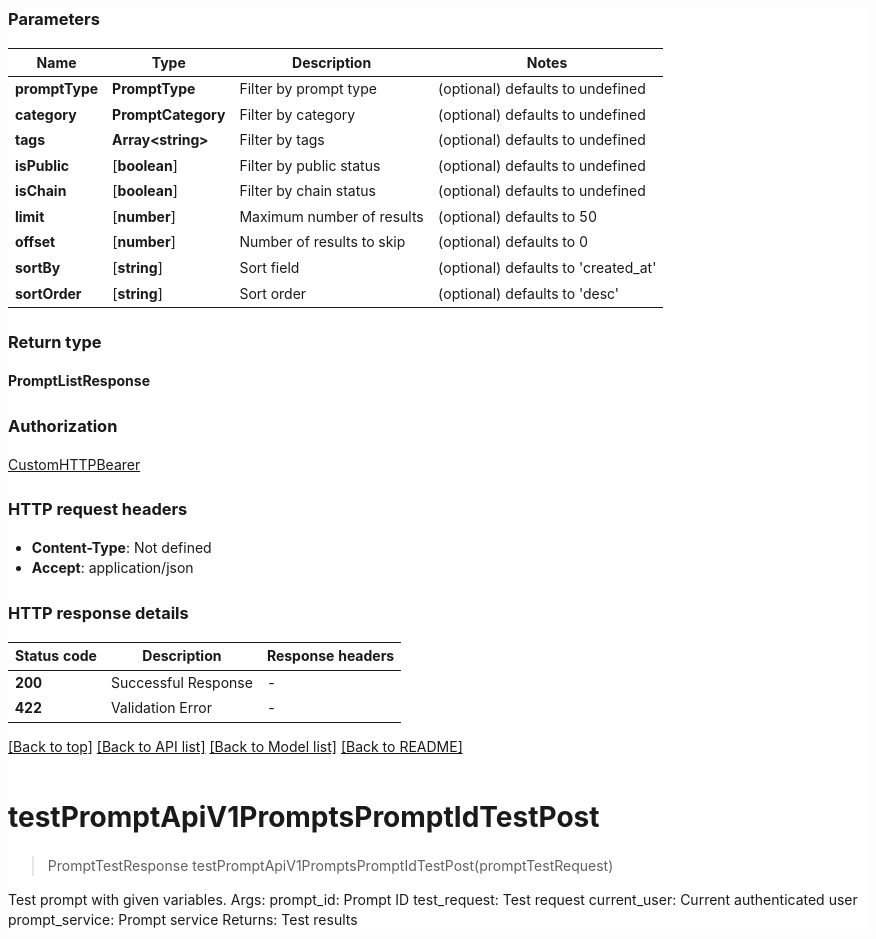 ```typescript
```

### Parameters

|Name | Type | Description  | Notes|
|------------- | ------------- | ------------- | -------------|
| **promptType** | **PromptType** | Filter by prompt type | (optional) defaults to undefined|
| **category** | **PromptCategory** | Filter by category | (optional) defaults to undefined|
| **tags** | **Array&lt;string&gt;** | Filter by tags | (optional) defaults to undefined|
| **isPublic** | [**boolean**] | Filter by public status | (optional) defaults to undefined|
| **isChain** | [**boolean**] | Filter by chain status | (optional) defaults to undefined|
| **limit** | [**number**] | Maximum number of results | (optional) defaults to 50|
| **offset** | [**number**] | Number of results to skip | (optional) defaults to 0|
| **sortBy** | [**string**] | Sort field | (optional) defaults to 'created_at'|
| **sortOrder** | [**string**] | Sort order | (optional) defaults to 'desc'|


### Return type

**PromptListResponse**

### Authorization

[CustomHTTPBearer](../README.md#CustomHTTPBearer)

### HTTP request headers

 - **Content-Type**: Not defined
 - **Accept**: application/json


### HTTP response details
| Status code | Description | Response headers |
|-------------|-------------|------------------|
|**200** | Successful Response |  -  |
|**422** | Validation Error |  -  |

[[Back to top]](#) [[Back to API list]](../README.md#documentation-for-api-endpoints) [[Back to Model list]](../README.md#documentation-for-models) [[Back to README]](../README.md)

# **testPromptApiV1PromptsPromptIdTestPost**
> PromptTestResponse testPromptApiV1PromptsPromptIdTestPost(promptTestRequest)

Test prompt with given variables.  Args:     prompt_id: Prompt ID     test_request: Test request     current_user: Current authenticated user     prompt_service: Prompt service  Returns:     Test results
